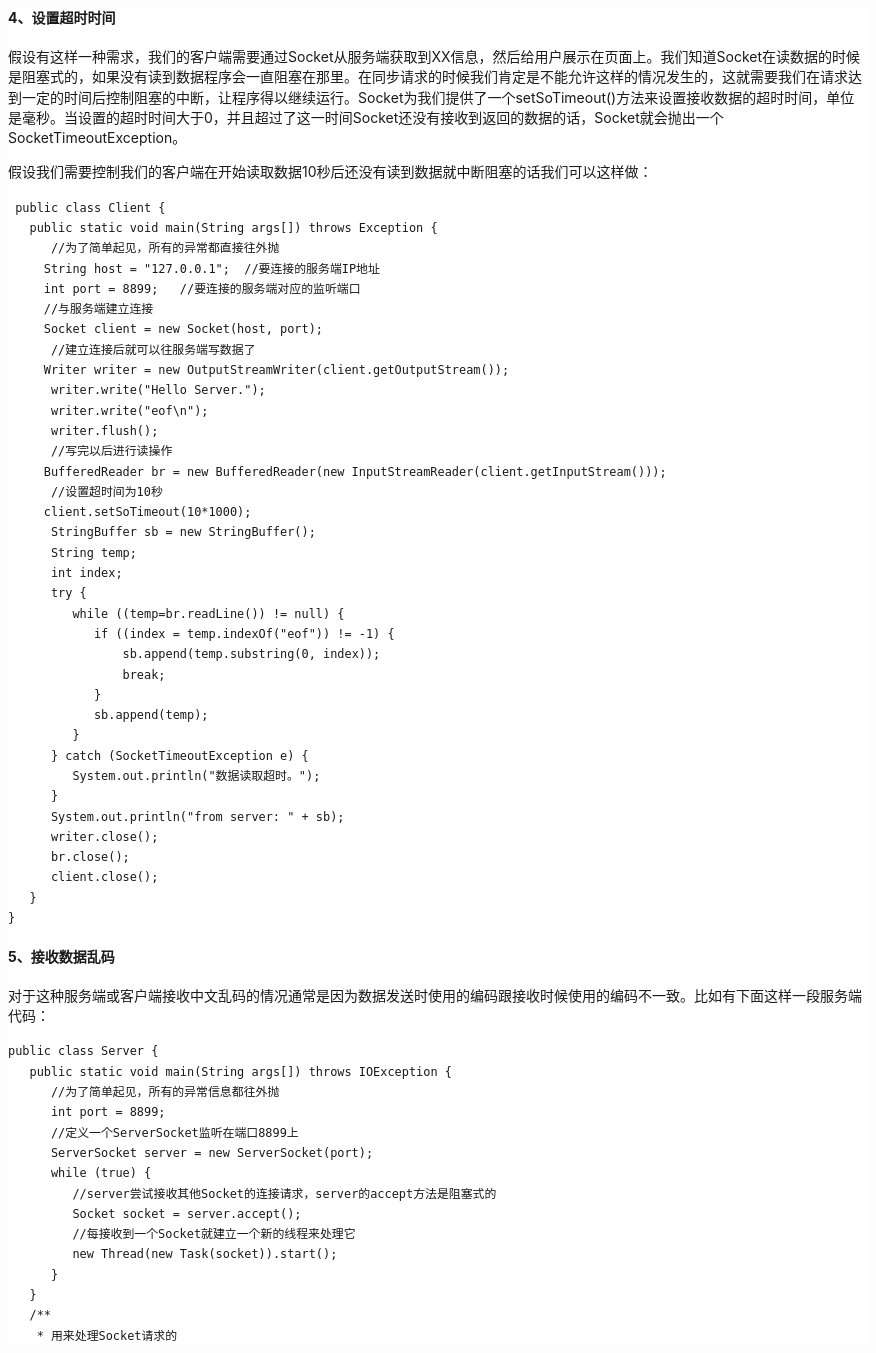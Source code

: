 #### 4、设置超时时间

 假设有这样一种需求，我们的客户端需要通过Socket从服务端获取到XX信息，然后给用户展示在页面上。我们知道Socket在读数据的时候是阻塞式的，如果没有读到数据程序会一直阻塞在那里。在同步请求的时候我们肯定是不能允许这样的情况发生的，这就需要我们在请求达到一定的时间后控制阻塞的中断，让程序得以继续运行。Socket为我们提供了一个setSoTimeout()方法来设置接收数据的超时时间，单位是毫秒。当设置的超时时间大于0，并且超过了这一时间Socket还没有接收到返回的数据的话，Socket就会抛出一个SocketTimeoutException。
 

 假设我们需要控制我们的客户端在开始读取数据10秒后还没有读到数据就中断阻塞的话我们可以这样做：

	 public class Client {	 
	   public static void main(String args[]) throws Exception {
	      //为了简单起见，所有的异常都直接往外抛
	     String host = "127.0.0.1";  //要连接的服务端IP地址
	     int port = 8899;   //要连接的服务端对应的监听端口
	     //与服务端建立连接
	     Socket client = new Socket(host, port);
	      //建立连接后就可以往服务端写数据了
	     Writer writer = new OutputStreamWriter(client.getOutputStream());
	      writer.write("Hello Server.");
	      writer.write("eof\n");
	      writer.flush();
	      //写完以后进行读操作
	     BufferedReader br = new BufferedReader(new InputStreamReader(client.getInputStream()));
	      //设置超时间为10秒
	     client.setSoTimeout(10*1000);
	      StringBuffer sb = new StringBuffer();
	      String temp;
	      int index;
	      try {
	         while ((temp=br.readLine()) != null) {
	            if ((index = temp.indexOf("eof")) != -1) {
	                sb.append(temp.substring(0, index));
	                break;
	            }
	            sb.append(temp);
	         }
	      } catch (SocketTimeoutException e) {
	         System.out.println("数据读取超时。");
	      }
	      System.out.println("from server: " + sb);
	      writer.close();
	      br.close();
	      client.close();
	   }
	}

#### 5、接收数据乱码

对于这种服务端或客户端接收中文乱码的情况通常是因为数据发送时使用的编码跟接收时候使用的编码不一致。比如有下面这样一段服务端代码：


	public class Server {	 
	   public static void main(String args[]) throws IOException {
	      //为了简单起见，所有的异常信息都往外抛
	      int port = 8899;
	      //定义一个ServerSocket监听在端口8899上
	      ServerSocket server = new ServerSocket(port);
	      while (true) {
	         //server尝试接收其他Socket的连接请求，server的accept方法是阻塞式的
	         Socket socket = server.accept();
	         //每接收到一个Socket就建立一个新的线程来处理它
	         new Thread(new Task(socket)).start();
	      }
	   }	   
	   /**
	    * 用来处理Socket请求的